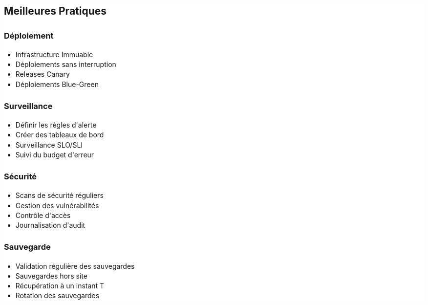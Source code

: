 ## Meilleures Pratiques

### Déploiement
- Infrastructure Immuable
- Déploiements sans interruption
- Releases Canary
- Déploiements Blue-Green

### Surveillance
- Définir les règles d'alerte
- Créer des tableaux de bord
- Surveillance SLO/SLI
- Suivi du budget d'erreur

### Sécurité
- Scans de sécurité réguliers
- Gestion des vulnérabilités
- Contrôle d'accès
- Journalisation d'audit

### Sauvegarde
- Validation régulière des sauvegardes
- Sauvegardes hors site
- Récupération à un instant T
- Rotation des sauvegardes 